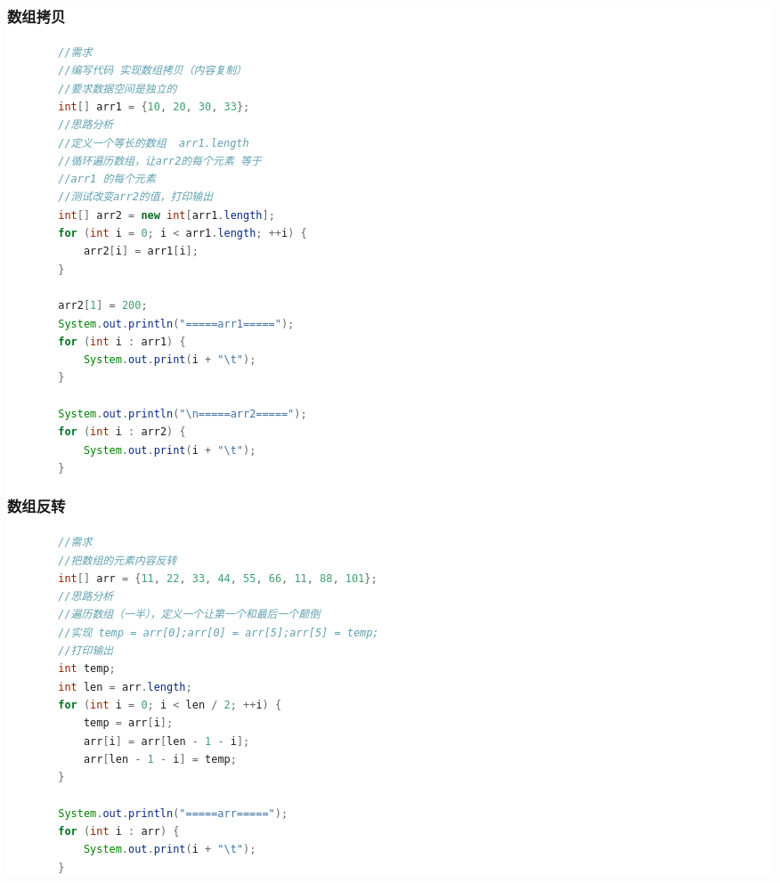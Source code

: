### 数组拷贝

```java
		//需求
		//编写代码 实现数组拷贝（内容复制）
		//要求数据空间是独立的
		int[] arr1 = {10, 20, 30, 33};
		//思路分析
		//定义一个等长的数组  arr1.length
		//循环遍历数组，让arr2的每个元素 等于 
		//arr1 的每个元素
		//测试改变arr2的值，打印输出
		int[] arr2 = new int[arr1.length];
		for (int i = 0; i < arr1.length; ++i) {
			arr2[i] = arr1[i];
		}

		arr2[1] = 200;
		System.out.println("=====arr1=====");
		for (int i : arr1) {
			System.out.print(i + "\t");
		}

		System.out.println("\n=====arr2=====");
		for (int i : arr2) {
			System.out.print(i + "\t");
		}
```

### 数组反转

```java
		//需求
		//把数组的元素内容反转
		int[] arr = {11, 22, 33, 44, 55, 66, 11, 88, 101};
		//思路分析
		//遍历数组（一半），定义一个让第一个和最后一个颠倒
		//实现 temp = arr[0];arr[0] = arr[5];arr[5] = temp;
		//打印输出
		int temp;
		int len = arr.length;
		for (int i = 0; i < len / 2; ++i) {
			temp = arr[i];
			arr[i] = arr[len - 1 - i];
			arr[len - 1 - i] = temp;
		}

		System.out.println("=====arr=====");
		for (int i : arr) {
			System.out.print(i + "\t");
		}
```

